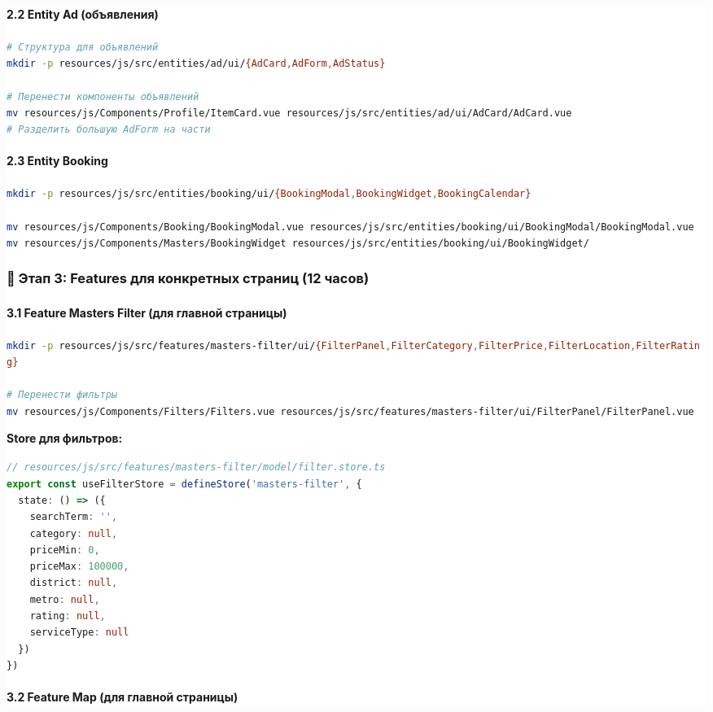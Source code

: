 
#### 2.2 Entity Ad (объявления)

```bash
# Структура для объявлений
mkdir -p resources/js/src/entities/ad/ui/{AdCard,AdForm,AdStatus}

# Перенести компоненты объявлений
mv resources/js/Components/Profile/ItemCard.vue resources/js/src/entities/ad/ui/AdCard/AdCard.vue
# Разделить большую AdForm на части
```

#### 2.3 Entity Booking

```bash
mkdir -p resources/js/src/entities/booking/ui/{BookingModal,BookingWidget,BookingCalendar}

mv resources/js/Components/Booking/BookingModal.vue resources/js/src/entities/booking/ui/BookingModal/BookingModal.vue
mv resources/js/Components/Masters/BookingWidget resources/js/src/entities/booking/ui/BookingWidget/
```

### 🎯 Этап 3: Features для конкретных страниц (12 часов)

#### 3.1 Feature Masters Filter (для главной страницы)

```bash
mkdir -p resources/js/src/features/masters-filter/ui/{FilterPanel,FilterCategory,FilterPrice,FilterLocation,FilterRating}

# Перенести фильтры
mv resources/js/Components/Filters/Filters.vue resources/js/src/features/masters-filter/ui/FilterPanel/FilterPanel.vue
```

**Store для фильтров:**
```typescript
// resources/js/src/features/masters-filter/model/filter.store.ts
export const useFilterStore = defineStore('masters-filter', {
  state: () => ({
    searchTerm: '',
    category: null,
    priceMin: 0,
    priceMax: 100000,
    district: null,
    metro: null,
    rating: null,
    serviceType: null
  })
})
```

#### 3.2 Feature Map (для главной страницы)
